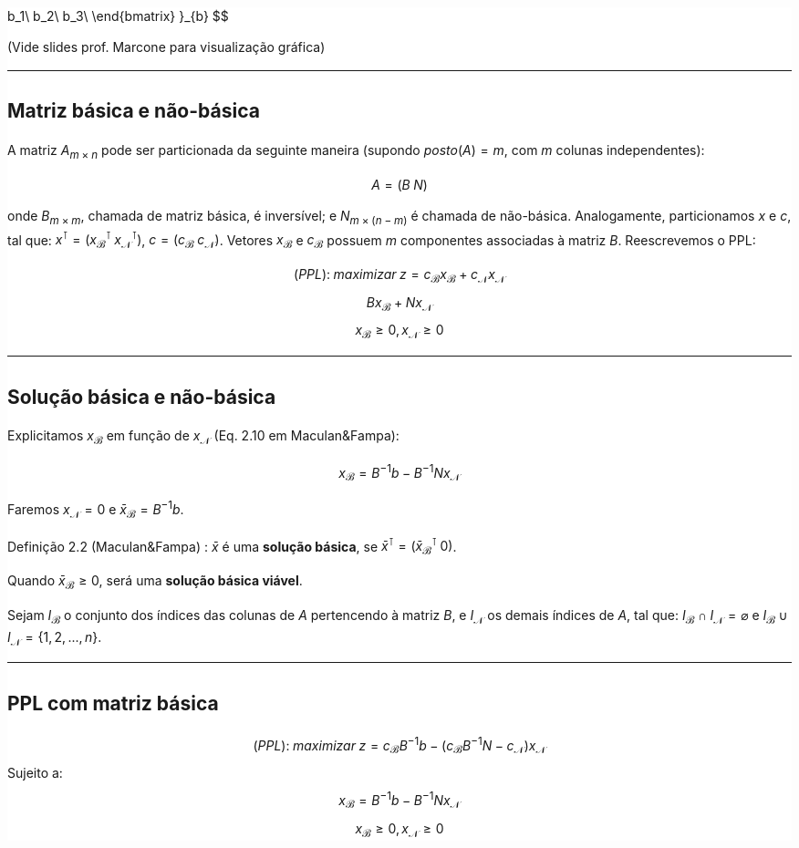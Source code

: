 b_1\\
b_2\\
b_3\\
\end{bmatrix}
}_{b}
$$

(Vide slides prof. Marcone para visualização gráfica)

------

## Matriz básica e não-básica

A matriz $A_{m \times n}$ pode ser particionada da seguinte maneira (supondo $posto(A)=m$, com $m$ colunas independentes):

$$A = ( B \; N )$$

onde $B_{m \times m}$, chamada de matriz básica, é inversível; e $N_{m \times (n-m)}$ é chamada de não-básica.
Analogamente, particionamos $x$ e $c$, tal que: $x^{\intercal} = (x_\mathcal{B}^{\intercal} \; x_\mathcal{N}^{\intercal})$, $c = (c_\mathcal{B} \; c_\mathcal{N})$. Vetores $x_\mathcal{B}$ e $c_\mathcal{B}$ possuem $m$ componentes associadas à matriz $B$. Reescrevemos o PPL:

$$(PPL): \; maximizar \; z = c_\mathcal{B} x_\mathcal{B} + c_\mathcal{N} x_\mathcal{N}$$
$$Bx_\mathcal{B} + Nx_\mathcal{N}$$
$$x_\mathcal{B}\geq 0, x_\mathcal{N} \geq 0$$

-------

## Solução básica e não-básica

Explicitamos $x_\mathcal{B}$ em função de $x_\mathcal{N}$ (Eq. 2.10 em Maculan&Fampa):

$$x_\mathcal{B} = B^{-1}b - B^{-1}Nx_\mathcal{N}$$

Faremos $x_\mathcal{N}=0$ e $\bar{x}_\mathcal{B} = B^{-1}b$.


Definição 2.2 (Maculan&Fampa)
: $\bar{x}$ é uma **solução básica**, se $\bar{x}^{\intercal} = (\bar{x}_\mathcal{B}^{\intercal} \; 0)$.

Quando $\bar{x}_\mathcal{B} \geq 0$, será uma **solução básica viável**.

Sejam $I_\mathcal{B}$ o conjunto dos índices das colunas de $A$ pertencendo à matriz $B$, e $I_\mathcal{N}$ os demais índices de $A$, tal que: $I_\mathcal{B} \cap I_\mathcal{N} = \varnothing$ e $I_\mathcal{B} \cup I_\mathcal{N} = \{ 1,2, ..., n\}$.

------

## PPL com matriz básica

$$(PPL): \; maximizar \; z = c_\mathcal{B}B^{-1}b - (c_\mathcal{B}B^{-1}N - c_\mathcal{N})x_\mathcal{N}$$
Sujeito a:
$$x_\mathcal{B}=B^{-1}b - B^{-1}Nx_\mathcal{N}$$
$$x_\mathcal{B} \geq 0, x_\mathcal{N} \geq 0$$
